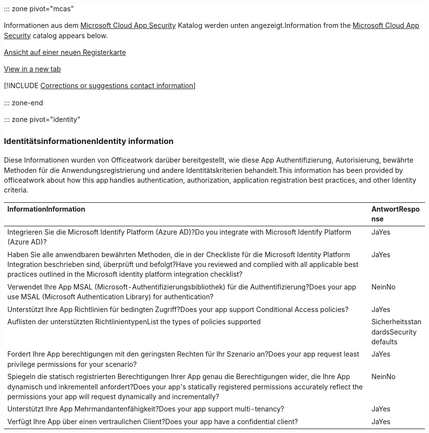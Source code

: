 ::: zone pivot="mcas"

<span data-ttu-id="5ebd2-210">Informationen aus dem [Microsoft Cloud App Security](https://www.microsoft.com/enterprise-mobility-security/cloud-app-security) Katalog werden unten angezeigt.</span><span class="sxs-lookup"><span data-stu-id="5ebd2-210">Information from the [Microsoft Cloud App Security](https://www.microsoft.com/enterprise-mobility-security/cloud-app-security) catalog appears below.</span></span>

<iframe height='1020' title='<span data-ttu-id="5ebd2-211">Microsoft Cloud App Security Informationen</span><span class="sxs-lookup"><span data-stu-id="5ebd2-211">Microsoft Cloud App Security Information</span></span>' src='https://appmcasinfoprod.azurewebsites.net/#/dashboard/40833' frameborder='no' style='width: 100%;'></iframe><span data-ttu-id="5ebd2-212">

<a href="https://appmcasinfoprod.azurewebsites.net/#/dashboard/40833" target="_blank">Ansicht auf einer neuen Registerkarte</a></span><span class="sxs-lookup"><span data-stu-id="5ebd2-212">

<a href="https://appmcasinfoprod.azurewebsites.net/#/dashboard/40833" target="_blank">View in a new tab</a></span></span>

[!INCLUDE [Corrections or suggestions contact information](../includes/corrections-or-suggestions.md)]

::: zone-end

::: zone pivot="identity"

### <a name="identity-information"></a><span data-ttu-id="5ebd2-213">Identitätsinformationen</span><span class="sxs-lookup"><span data-stu-id="5ebd2-213">Identity information</span></span>

<span data-ttu-id="5ebd2-214">Diese Informationen wurden von Officeatwork darüber bereitgestellt, wie diese App Authentifizierung, Autorisierung, bewährte Methoden für die Anwendungsregistrierung und andere Identitätskriterien behandelt.</span><span class="sxs-lookup"><span data-stu-id="5ebd2-214">This information has been provided by officeatwork about how this app handles authentication, authorization, application registration best practices, and other Identity criteria.</span></span>

| <span data-ttu-id="5ebd2-215">**Information**</span><span class="sxs-lookup"><span data-stu-id="5ebd2-215">**Information**</span></span> | <span data-ttu-id="5ebd2-216">**Antwort**</span><span class="sxs-lookup"><span data-stu-id="5ebd2-216">**Response**</span></span> |
|:----------------|:-------------|
| <span data-ttu-id="5ebd2-217">Integrieren Sie die Microsoft Identify Platform (Azure AD)?</span><span class="sxs-lookup"><span data-stu-id="5ebd2-217">Do you integrate with Microsoft Identify Platform (Azure AD)?</span></span>  | <span data-ttu-id="5ebd2-218">Ja</span><span class="sxs-lookup"><span data-stu-id="5ebd2-218">Yes</span></span> |
| <span data-ttu-id="5ebd2-219">Haben Sie alle anwendbaren bewährten Methoden, die in der Checkliste für die Microsoft Identity Platform Integration beschrieben sind, überprüft und befolgt?</span><span class="sxs-lookup"><span data-stu-id="5ebd2-219">Have you reviewed and complied with all applicable best practices outlined in the Microsoft identity platform integration checklist?</span></span>  | <span data-ttu-id="5ebd2-220">Ja</span><span class="sxs-lookup"><span data-stu-id="5ebd2-220">Yes</span></span> |
| <span data-ttu-id="5ebd2-221">Verwendet Ihre App MSAL (Microsoft-Authentifizierungsbibliothek) für die Authentifizierung?</span><span class="sxs-lookup"><span data-stu-id="5ebd2-221">Does your app use MSAL (Microsoft Authentication Library) for authentication?</span></span> | <span data-ttu-id="5ebd2-222">Nein</span><span class="sxs-lookup"><span data-stu-id="5ebd2-222">No</span></span> |
| <span data-ttu-id="5ebd2-223">Unterstützt Ihre App Richtlinien für bedingten Zugriff?</span><span class="sxs-lookup"><span data-stu-id="5ebd2-223">Does your app support Conditional Access policies?</span></span> | <span data-ttu-id="5ebd2-224">Ja</span><span class="sxs-lookup"><span data-stu-id="5ebd2-224">Yes</span></span> |
| <span data-ttu-id="5ebd2-225">Auflisten der unterstützten Richtlinientypen</span><span class="sxs-lookup"><span data-stu-id="5ebd2-225">List the types of policies supported</span></span> | <span data-ttu-id="5ebd2-226">Sicherheitsstandards</span><span class="sxs-lookup"><span data-stu-id="5ebd2-226">Security defaults</span></span> |
| <span data-ttu-id="5ebd2-227">Fordert Ihre App berechtigungen mit den geringsten Rechten für Ihr Szenario an?</span><span class="sxs-lookup"><span data-stu-id="5ebd2-227">Does your app request least privilege permissions for your scenario?</span></span> | <span data-ttu-id="5ebd2-228">Ja</span><span class="sxs-lookup"><span data-stu-id="5ebd2-228">Yes</span></span> |
| <span data-ttu-id="5ebd2-229">Spiegeln die statisch registrierten Berechtigungen Ihrer App genau die Berechtigungen wider, die Ihre App dynamisch und inkrementell anfordert?</span><span class="sxs-lookup"><span data-stu-id="5ebd2-229">Does your app's statically registered permissions accurately reflect the permissions your app will request dynamically and incrementally?</span></span> | <span data-ttu-id="5ebd2-230">Nein</span><span class="sxs-lookup"><span data-stu-id="5ebd2-230">No</span></span> |
| <span data-ttu-id="5ebd2-231">Unterstützt Ihre App Mehrmandantenfähigkeit?</span><span class="sxs-lookup"><span data-stu-id="5ebd2-231">Does your app support multi-tenancy?</span></span> | <span data-ttu-id="5ebd2-232">Ja</span><span class="sxs-lookup"><span data-stu-id="5ebd2-232">Yes</span></span> |
| <span data-ttu-id="5ebd2-233">Verfügt Ihre App über einen vertraulichen Client?</span><span class="sxs-lookup"><span data-stu-id="5ebd2-233">Does your app have a confidential client?</span></span> | <span data-ttu-id="5ebd2-234">Ja</span><span class="sxs-lookup"><span data-stu-id="5ebd2-234">Yes</span></span> |